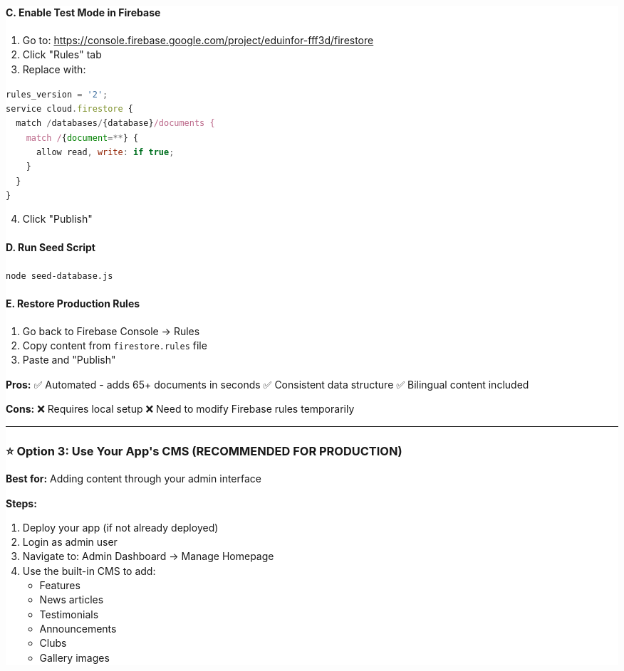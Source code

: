 #### C. Enable Test Mode in Firebase
1. Go to: https://console.firebase.google.com/project/eduinfor-fff3d/firestore
2. Click "Rules" tab
3. Replace with:
```javascript
rules_version = '2';
service cloud.firestore {
  match /databases/{database}/documents {
    match /{document=**} {
      allow read, write: if true;
    }
  }
}
```
4. Click "Publish"

#### D. Run Seed Script
```bash
node seed-database.js
```

#### E. Restore Production Rules
1. Go back to Firebase Console → Rules
2. Copy content from `firestore.rules` file
3. Paste and "Publish"

**Pros:**
✅ Automated - adds 65+ documents in seconds
✅ Consistent data structure
✅ Bilingual content included

**Cons:**
❌ Requires local setup
❌ Need to modify Firebase rules temporarily

---

### ⭐ Option 3: Use Your App's CMS (RECOMMENDED FOR PRODUCTION)

**Best for:** Adding content through your admin interface

**Steps:**
1. Deploy your app (if not already deployed)
2. Login as admin user
3. Navigate to: Admin Dashboard → Manage Homepage
4. Use the built-in CMS to add:
   - Features
   - News articles
   - Testimonials
   - Announcements
   - Clubs
   - Gallery images
